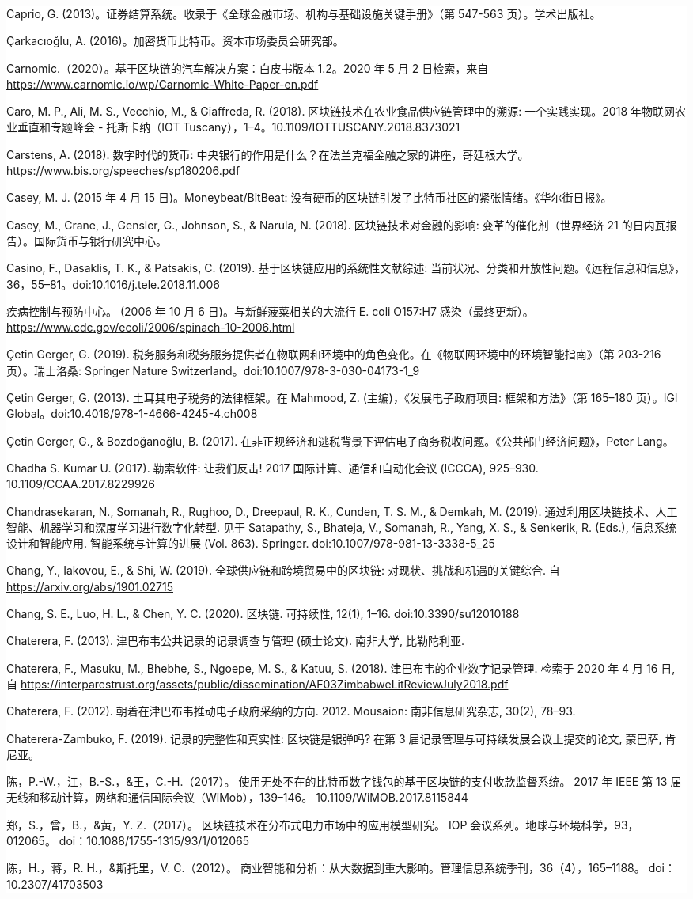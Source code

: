 Caprio, G. (2013)。证券结算系统。收录于《全球金融市场、机构与基础设施关键手册》（第 547-563 页）。学术出版社。

Çarkacıoğlu, A. (2016)。加密货币比特币。资本市场委员会研究部。

Carnomic.（2020）。基于区块链的汽车解决方案：白皮书版本 1.2。2020 年 5 月 2 日检索，来自 https://www.carnomic.io/wp/Carnomic-White-Paper-en.pdf

Caro, M. P., Ali, M. S., Vecchio, M., & Giaffreda, R. (2018). 区块链技术在农业食品供应链管理中的溯源: 一个实践实现。2018 年物联网农业垂直和专题峰会 - 托斯卡纳（IOT Tuscany），1–4。10.1109/IOTTUSCANY.2018.8373021

Carstens, A. (2018). 数字时代的货币: 中央银行的作用是什么？在法兰克福金融之家的讲座，哥廷根大学。https://www.bis.org/speeches/sp180206.pdf

Casey, M. J. (2015 年 4 月 15 日)。Moneybeat/BitBeat: 没有硬币的区块链引发了比特币社区的紧张情绪。《华尔街日报》。

Casey, M., Crane, J., Gensler, G., Johnson, S., & Narula, N. (2018). 区块链技术对金融的影响: 变革的催化剂（世界经济 21 的日内瓦报告）。国际货币与银行研究中心。

Casino, F., Dasaklis, T. K., & Patsakis, C. (2019). 基于区块链应用的系统性文献综述: 当前状况、分类和开放性问题。《远程信息和信息》，36，55–81。doi:10.1016/j.tele.2018.11.006

疾病控制与预防中心。 (2006 年 10 月 6 日)。与新鲜菠菜相关的大流行 E. coli O157:H7 感染（最终更新）。https://www.cdc.gov/ecoli/2006/spinach-10-2006.html

Çetin Gerger, G. (2019). 税务服务和税务服务提供者在物联网和环境中的角色变化。在《物联网环境中的环境智能指南》（第 203-216 页）。瑞士洛桑: Springer Nature Switzerland。doi:10.1007/978-3-030-04173-1_9

Çetin Gerger, G. (2013). 土耳其电子税务的法律框架。在 Mahmood, Z. (主编)，《发展电子政府项目: 框架和方法》（第 165–180 页）。IGI Global。doi:10.4018/978-1-4666-4245-4.ch008

Çetin Gerger, G., & Bozdoğanoğlu, B. (2017). 在非正规经济和逃税背景下评估电子商务税收问题。《公共部门经济问题》，Peter Lang。

Chadha S. Kumar U. (2017). 勒索软件: 让我们反击! 2017 国际计算、通信和自动化会议 (ICCCA), 925–930\. 10.1109/CCAA.2017.8229926

Chandrasekaran, N., Somanah, R., Rughoo, D., Dreepaul, R. K., Cunden, T. S. M., & Demkah, M. (2019). 通过利用区块链技术、人工智能、机器学习和深度学习进行数字化转型. 见于 Satapathy, S., Bhateja, V., Somanah, R., Yang, X. S., & Senkerik, R. (Eds.), 信息系统设计和智能应用. 智能系统与计算的进展 (Vol. 863). Springer. doi:10.1007/978-981-13-3338-5_25

Chang, Y., Iakovou, E., & Shi, W. (2019). 全球供应链和跨境贸易中的区块链: 对现状、挑战和机遇的关键综合. 自 https://arxiv.org/abs/1901.02715

Chang, S. E., Luo, H. L., & Chen, Y. C. (2020). 区块链. 可持续性, 12(1), 1–16\. doi:10.3390/su12010188

Chaterera, F. (2013). 津巴布韦公共记录的记录调查与管理 (硕士论文). 南非大学, 比勒陀利亚.

Chaterera, F., Masuku, M., Bhebhe, S., Ngoepe, M. S., & Katuu, S. (2018). 津巴布韦的企业数字记录管理. 检索于 2020 年 4 月 16 日, 自 https://interparestrust.org/assets/public/dissemination/AF03ZimbabweLitReviewJuly2018.pdf

Chaterera, F. (2012). 朝着在津巴布韦推动电子政府采纳的方向. 2012. Mousaion: 南非信息研究杂志, 30(2), 78–93.

Chaterera-Zambuko, F. (2019). 记录的完整性和真实性: 区块链是银弹吗? 在第 3 届记录管理与可持续发展会议上提交的论文, 蒙巴萨, 肯尼亚。

陈，P.-W.，江，B.-S.，&王，C.-H.（2017）。 使用无处不在的比特币数字钱包的基于区块链的支付收款监督系统。 2017 年 IEEE 第 13 届无线和移动计算，网络和通信国际会议（WiMob），139–146。 10.1109/WiMOB.2017.8115844

郑，S.，曾，B.，&黄，Y. Z.（2017）。 区块链技术在分布式电力市场中的应用模型研究。 IOP 会议系列。地球与环境科学，93，012065。 doi：10.1088/1755-1315/93/1/012065

陈，H.，蒋，R. H.，&斯托里，V. C.（2012）。 商业智能和分析：从大数据到重大影响。管理信息系统季刊，36（4），165–1188。 doi：10.2307/41703503
